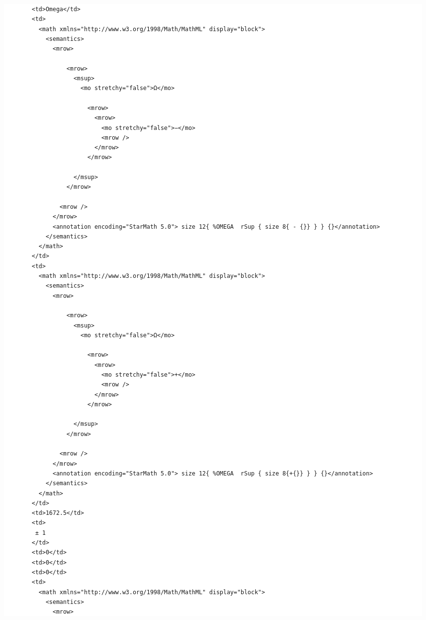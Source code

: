             <td>Omega</td>
            <td>
              <math xmlns="http://www.w3.org/1998/Math/MathML" display="block">
                <semantics>
                  <mrow>
                    
                      <mrow>
                        <msup>
                          <mo stretchy="false">Ω</mo>
                          
                            <mrow>
                              <mrow>
                                <mo stretchy="false">−</mo>
                                <mrow />
                              </mrow>
                            </mrow>
                          
                        </msup>
                      </mrow>
                    
                    <mrow />
                  </mrow>
                  <annotation encoding="StarMath 5.0"> size 12{ %OMEGA  rSup { size 8{ - {}} } } {}</annotation>
                </semantics>
              </math> 
            </td>
            <td>
              <math xmlns="http://www.w3.org/1998/Math/MathML" display="block">
                <semantics>
                  <mrow>
                    
                      <mrow>
                        <msup>
                          <mo stretchy="false">Ω</mo>
                          
                            <mrow>
                              <mrow>
                                <mo stretchy="false">+</mo>
                                <mrow />
                              </mrow>
                            </mrow>
                          
                        </msup>
                      </mrow>
                    
                    <mrow />
                  </mrow>
                  <annotation encoding="StarMath 5.0"> size 12{ %OMEGA  rSup { size 8{+{}} } } {}</annotation>
                </semantics>
              </math> 
            </td>
            <td>1672.5</td>
            <td>
             ± 1
            </td>
            <td>0</td>
            <td>0</td>
            <td>0</td>
            <td>
              <math xmlns="http://www.w3.org/1998/Math/MathML" display="block">
                <semantics>
                  <mrow>
                    